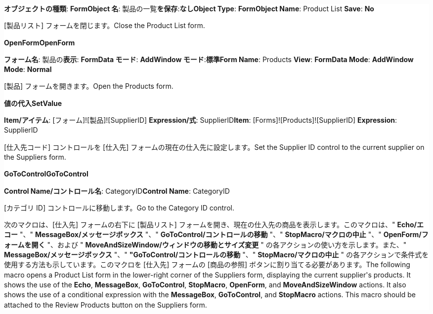 <td><p><span data-ttu-id="7b187-179"><strong>オブジェクトの種類</strong>: <strong>FormObject 名</strong>: 製品の一覧<strong>を保存</strong>:<strong>なし</strong></span><span class="sxs-lookup"><span data-stu-id="7b187-179"><strong>Object Type</strong>: <strong>FormObject Name</strong>: Product List <strong>Save</strong>: <strong>No</strong></span></span></p></td>
<td><p><span data-ttu-id="7b187-180">[製品リスト] フォームを閉じます。</span><span class="sxs-lookup"><span data-stu-id="7b187-180">Close the Product List form.</span></span></p></td>
</tr>
<tr class="odd">
<td><p><span data-ttu-id="7b187-181"><strong>OpenForm</strong></span><span class="sxs-lookup"><span data-stu-id="7b187-181"><strong>OpenForm</strong></span></span></p></td>
<td><p><span data-ttu-id="7b187-182"><strong>フォーム名</strong>: 製品の<strong>表示</strong>: <strong>FormData モード</strong>: <strong>AddWindow モード</strong>:<strong>標準</strong></span><span class="sxs-lookup"><span data-stu-id="7b187-182"><strong>Form Name</strong>: Products <strong>View</strong>: <strong>FormData Mode</strong>: <strong>AddWindow Mode</strong>: <strong>Normal</strong></span></span></p></td>
<td><p><span data-ttu-id="7b187-183">[製品] フォームを開きます。</span><span class="sxs-lookup"><span data-stu-id="7b187-183">Open the Products form.</span></span></p></td>
</tr>
<tr class="even">
<td><p><span data-ttu-id="7b187-184"><strong>値の代入</strong></span><span class="sxs-lookup"><span data-stu-id="7b187-184"><strong>SetValue</strong></span></span></p></td>
<td><p><span data-ttu-id="7b187-185"><strong>Item/アイテム</strong>: [フォーム]![製品]![SupplierID] <strong>Expression/式</strong>: SupplierID</span><span class="sxs-lookup"><span data-stu-id="7b187-185"><strong>Item</strong>: [Forms]![Products]![SupplierID] <strong>Expression</strong>: SupplierID</span></span></p></td>
<td><p><span data-ttu-id="7b187-186">[仕入先コード] コントロールを [仕入先] フォームの現在の仕入先に設定します。</span><span class="sxs-lookup"><span data-stu-id="7b187-186">Set the Supplier ID control to the current supplier on the Suppliers form.</span></span></p></td>
</tr>
<tr class="odd">
<td><p><span data-ttu-id="7b187-187"><strong>GoToControl</strong></span><span class="sxs-lookup"><span data-stu-id="7b187-187"><strong>GoToControl</strong></span></span></p></td>
<td><p><span data-ttu-id="7b187-188"><strong>Control Name/コントロール名</strong>: CategoryID</span><span class="sxs-lookup"><span data-stu-id="7b187-188"><strong>Control Name</strong>: CategoryID</span></span></p></td>
<td><p><span data-ttu-id="7b187-189">[カテゴリ ID] コントロールに移動します。</span><span class="sxs-lookup"><span data-stu-id="7b187-189">Go to the Category ID control.</span></span></p></td>
</tr>
</tbody>
</table>


<span data-ttu-id="7b187-p116">次のマクロは、[仕入先] フォームの右下に [製品リスト] フォームを開き、現在の仕入先の商品を表示します。このマクロは、" **Echo/エコー** "、" **MessageBox/メッセージボックス** "、" **GoToControl/コントロールの移動** "、" **StopMacro/マクロの中止** "、" **OpenForm/フォームを開く** "、および " **MoveAndSizeWindow/ウィンドウの移動とサイズ変更** " の各アクションの使い方を示します。また、" **MessageBox/メッセージボックス** "、" **"GoToControl/コントロールの移動** "、" **StopMacro/マクロの中止** " の各アクションで条件式を使用する方法も示しています。このマクロを [仕入先] フォームの [商品の参照] ボタンに割り当てる必要があります。</span><span class="sxs-lookup"><span data-stu-id="7b187-p116">The following macro opens a Product List form in the lower-right corner of the Suppliers form, displaying the current supplier's products. It shows the use of the **Echo**, **MessageBox**, **GoToControl**, **StopMacro**, **OpenForm**, and **MoveAndSizeWindow** actions. It also shows the use of a conditional expression with the **MessageBox**, **GoToControl**, and **StopMacro** actions. This macro should be attached to the Review Products button on the Suppliers form.</span></span>
